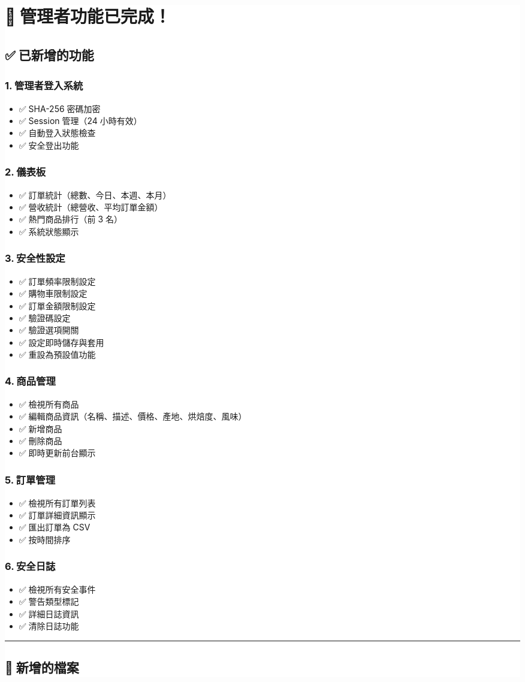 # 🎉 管理者功能已完成！

## ✅ 已新增的功能

### 1. 管理者登入系統
- ✅ SHA-256 密碼加密
- ✅ Session 管理（24 小時有效）
- ✅ 自動登入狀態檢查
- ✅ 安全登出功能

### 2. 儀表板
- ✅ 訂單統計（總數、今日、本週、本月）
- ✅ 營收統計（總營收、平均訂單金額）
- ✅ 熱門商品排行（前 3 名）
- ✅ 系統狀態顯示

### 3. 安全性設定
- ✅ 訂單頻率限制設定
- ✅ 購物車限制設定
- ✅ 訂單金額限制設定
- ✅ 驗證碼設定
- ✅ 驗證選項開關
- ✅ 設定即時儲存與套用
- ✅ 重設為預設值功能

### 4. 商品管理
- ✅ 檢視所有商品
- ✅ 編輯商品資訊（名稱、描述、價格、產地、烘焙度、風味）
- ✅ 新增商品
- ✅ 刪除商品
- ✅ 即時更新前台顯示

### 5. 訂單管理
- ✅ 檢視所有訂單列表
- ✅ 訂單詳細資訊顯示
- ✅ 匯出訂單為 CSV
- ✅ 按時間排序

### 6. 安全日誌
- ✅ 檢視所有安全事件
- ✅ 警告類型標記
- ✅ 詳細日誌資訊
- ✅ 清除日誌功能

---

## 📁 新增的檔案
